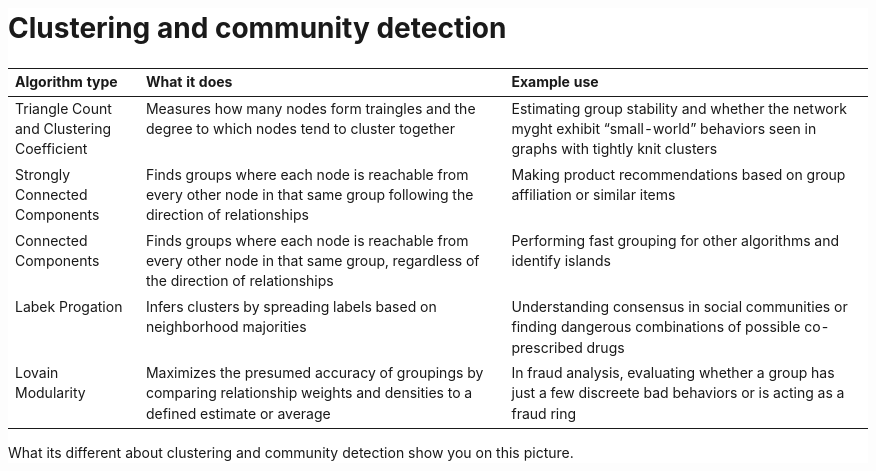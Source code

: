 # Clustering and community detection

Algorithm type	|What it does 	|Example use
:-----------|:-----------|:-----------------
Triangle Count and Clustering Coefficient	|Measures how many nodes form traingles and the degree to which nodes tend to cluster together	|Estimating group stability and whether the network myght exhibit “small-world” behaviors seen in graphs with tightly knit clusters
Strongly Connected Components	|Finds groups where each node is reachable from every other node in that same group following the direction of relationships 	|Making product recommendations based on group affiliation or similar items
Connected Components	|Finds groups where each node is reachable from every other node in that same group, regardless of the direction of relationships	|Performing fast grouping for other algorithms and identify islands
Labek Progation	|Infers clusters by spreading labels based on neighborhood majorities	|Understanding consensus in social communities or finding dangerous combinations of possible co-prescribed drugs
Lovain Modularity	|Maximizes the presumed accuracy of groupings by comparing relationship weights and densities to a defined estimate or average	|In fraud analysis, evaluating whether a group has just a few discreete bad behaviors or is acting as a fraud ring

What its different about clustering and community detection show you on this picture.
